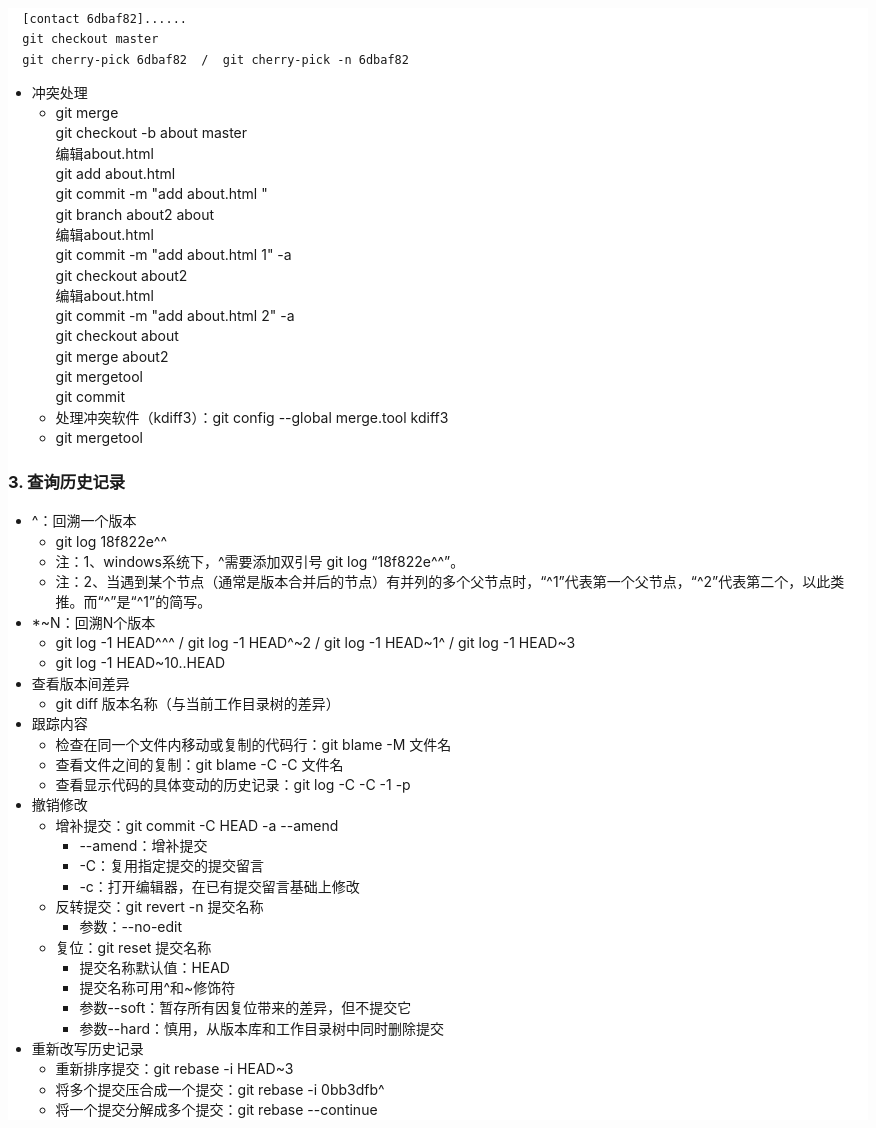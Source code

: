       [contact 6dbaf82]......  
      git checkout master  
      git cherry-pick 6dbaf82  /  git cherry-pick -n 6dbaf82
- 冲突处理
  - git merge  
    git checkout -b about master  
    编辑about.html  
    git add about.html  
    git commit -m "add about.html "  
    git branch about2 about  
    编辑about.html  
    git commit -m "add about.html 1" -a  
    git checkout about2  
    编辑about.html  
    git commit -m "add about.html 2" -a  
    git checkout about      
    git merge about2     
    git mergetool    
    git commit
  - 处理冲突软件（kdiff3）：git config --global merge.tool kdiff3
  - git mergetool

### 3. 查询历史记录

- \^：回溯一个版本
  - git log 18f822e^^
  - 注：1、windows系统下，^需要添加双引号 git log “18f822e^^”。
  - 注：2、当遇到某个节点（通常是版本合并后的节点）有并列的多个父节点时，“^1”代表第一个父节点，“^2”代表第二个，以此类推。而“^”是“^1”的简写。
- *~N：回溯N个版本
  - git log -1 HEAD^^^  /  git log -1 HEAD^~2  /  git log -1 HEAD~1^  /  git log -1 HEAD~3
  - git log -1 HEAD~10..HEAD
- 查看版本间差异
  - git diff 版本名称（与当前工作目录树的差异）
- 跟踪内容
  - 检查在同一个文件内移动或复制的代码行：git blame -M 文件名
  - 查看文件之间的复制：git blame -C -C 文件名
  - 查看显示代码的具体变动的历史记录：git log -C -C -1 -p
- 撤销修改
  - 增补提交：git commit -C HEAD -a --amend
    - --amend：增补提交
    - -C：复用指定提交的提交留言
    - -c：打开编辑器，在已有提交留言基础上修改
  - 反转提交：git revert -n 提交名称
    - 参数：--no-edit
  - 复位：git reset 提交名称
    - 提交名称默认值：HEAD
    - 提交名称可用^和~修饰符
    - 参数--soft：暂存所有因复位带来的差异，但不提交它
    - 参数--hard：慎用，从版本库和工作目录树中同时删除提交
- 重新改写历史记录
  - 重新排序提交：git rebase -i HEAD~3
  - 将多个提交压合成一个提交：git rebase -i 0bb3dfb^
  - 将一个提交分解成多个提交：git rebase --continue
